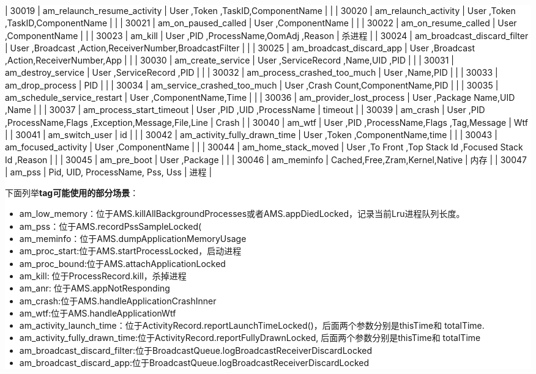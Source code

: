 | 30019 | am_relaunch_resume_activity  | User ,Token ,TaskID,ComponentName                            |         |
| 30020 | am_relaunch_activity         | User ,Token ,TaskID,ComponentName                            |         |
| 30021 | am_on_paused_called          | User ,ComponentName                                          |         |
| 30022 | am_on_resume_called          | User ,ComponentName                                          |         |
| 30023 | am_kill                      | User ,PID ,ProcessName,OomAdj ,Reason                        | 杀进程  |
| 30024 | am_broadcast_discard_filter  | User ,Broadcast ,Action,ReceiverNumber,BroadcastFilter       |         |
| 30025 | am_broadcast_discard_app     | User ,Broadcast ,Action,ReceiverNumber,App                   |         |
| 30030 | am_create_service            | User ,ServiceRecord ,Name,UID ,PID                           |         |
| 30031 | am_destroy_service           | User ,ServiceRecord ,PID                                     |         |
| 30032 | am_process_crashed_too_much  | User ,Name,PID                                               |         |
| 30033 | am_drop_process              | PID                                                          |         |
| 30034 | am_service_crashed_too_much  | User ,Crash Count,ComponentName,PID                          |         |
| 30035 | am_schedule_service_restart  | User ,ComponentName,Time                                     |         |
| 30036 | am_provider_lost_process     | User ,Package Name,UID ,Name                                 |         |
| 30037 | am_process_start_timeout     | User ,PID ,UID ,ProcessName                                  | timeout |
| 30039 | am_crash                     | User ,PID ,ProcessName,Flags ,Exception,Message,File,Line    | Crash   |
| 30040 | am_wtf                       | User ,PID ,ProcessName,Flags ,Tag,Message                    | Wtf     |
| 30041 | am_switch_user               | id                                                           |         |
| 30042 | am_activity_fully_drawn_time | User ,Token ,ComponentName,time                              |         |
| 30043 | am_focused_activity          | User ,ComponentName                                          |         |
| 30044 | am_home_stack_moved          | User ,To Front ,Top Stack Id ,Focused Stack Id ,Reason       |         |
| 30045 | am_pre_boot                  | User ,Package                                                |         |
| 30046 | am_meminfo                   | Cached,Free,Zram,Kernel,Native                               | 内存    |
| 30047 | am_pss                       | Pid, UID, ProcessName, Pss, Uss                              | 进程    |

下面列举**tag可能使用的部分场景**：

- am_low_memory：位于AMS.killAllBackgroundProcesses或者AMS.appDiedLocked，记录当前Lru进程队列长度。
- am_pss：位于AMS.recordPssSampleLocked(
- am_meminfo：位于AMS.dumpApplicationMemoryUsage
- am_proc_start:位于AMS.startProcessLocked，启动进程
- am_proc_bound:位于AMS.attachApplicationLocked
- am_kill: 位于ProcessRecord.kill，杀掉进程
- am_anr: 位于AMS.appNotResponding
- am_crash:位于AMS.handleApplicationCrashInner
- am_wtf:位于AMS.handleApplicationWtf
- am_activity_launch_time：位于ActivityRecord.reportLaunchTimeLocked()，后面两个参数分别是thisTime和 totalTime.
- am_activity_fully_drawn_time:位于ActivityRecord.reportFullyDrawnLocked, 后面两个参数分别是thisTime和 totalTime
- am_broadcast_discard_filter:位于BroadcastQueue.logBroadcastReceiverDiscardLocked
- am_broadcast_discard_app:位于BroadcastQueue.logBroadcastReceiverDiscardLocked
